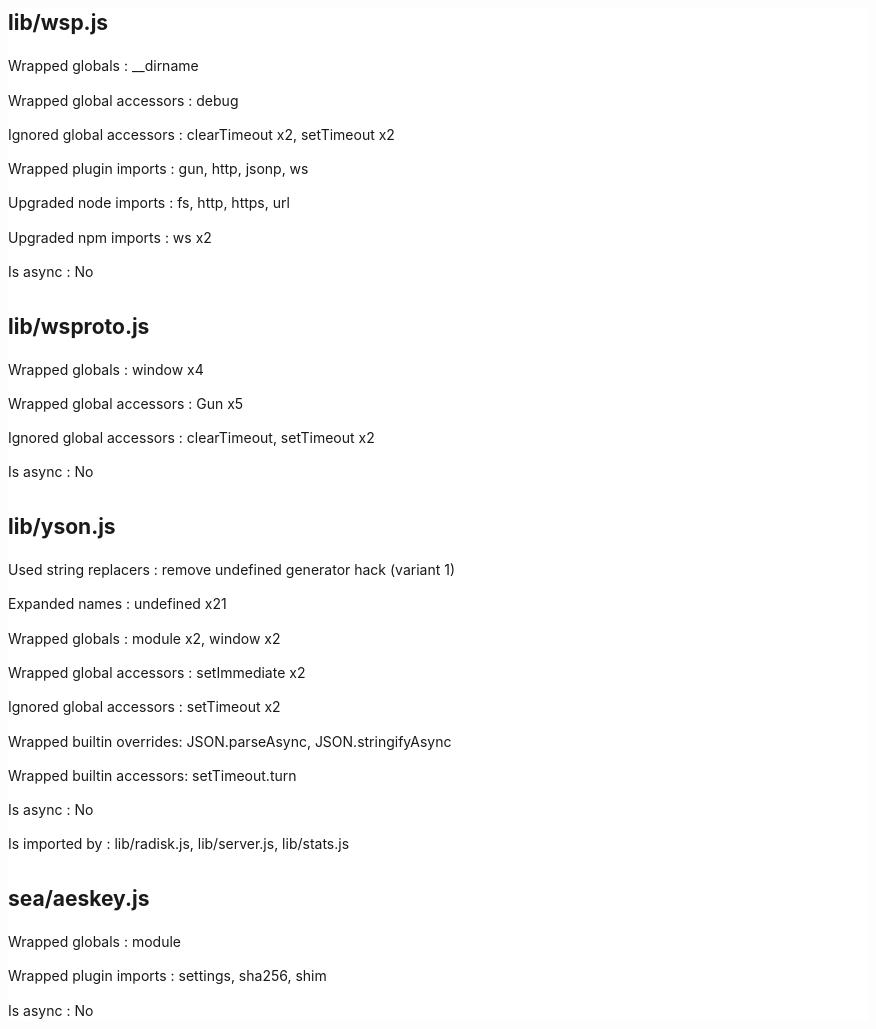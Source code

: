 

## lib/wsp.js

  Wrapped globals          : __dirname

  Wrapped global accessors : debug

  Ignored global accessors : clearTimeout x2, setTimeout x2

  Wrapped plugin imports   : gun, http, jsonp, ws

  Upgraded node imports    : fs, http, https, url

  Upgraded npm imports     : ws x2

  Is async                 : No



## lib/wsproto.js

  Wrapped globals          : window x4

  Wrapped global accessors : Gun x5

  Ignored global accessors : clearTimeout, setTimeout x2

  Is async                 : No



## lib/yson.js

  Used string replacers    : remove undefined generator hack (variant 1)

  Expanded names           : undefined x21

  Wrapped globals          : module x2, window x2

  Wrapped global accessors : setImmediate x2

  Ignored global accessors : setTimeout x2

  Wrapped builtin overrides: JSON.parseAsync, JSON.stringifyAsync

  Wrapped builtin accessors: setTimeout.turn

  Is async                 : No

  Is imported by           : lib/radisk.js, lib/server.js, lib/stats.js



## sea/aeskey.js

  Wrapped globals          : module

  Wrapped plugin imports   : settings, sha256, shim

  Is async                 : No
